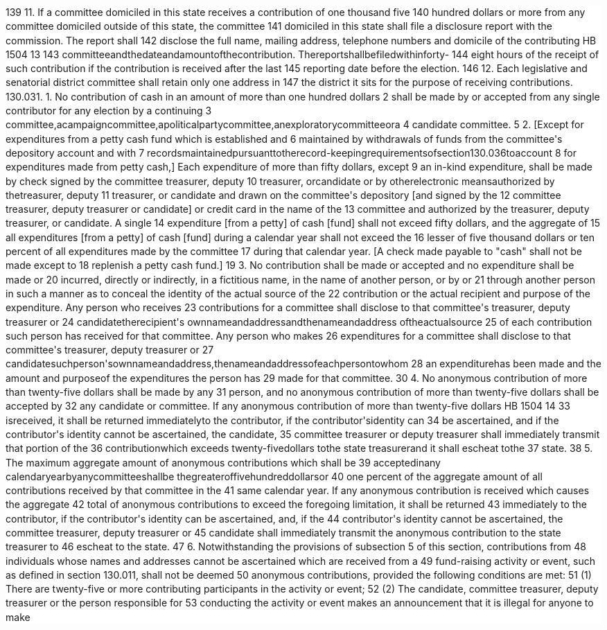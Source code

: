 139 11. If a committee domiciled in this state receives a contribution of one thousand five
140 hundred dollars or more from any committee domiciled outside of this state, the committee
141 domiciled in this state shall file a disclosure report with the commission. The report shall
142 disclose the full name, mailing address, telephone numbers and domicile of the contributing
HB 1504 13
143 committeeandthedateandamountofthecontribution. Thereportshallbefiledwithinforty-
144 eight hours of the receipt of such contribution if the contribution is received after the last
145 reporting date before the election.
146 12. Each legislative and senatorial district committee shall retain only one address in
147 the district it sits for the purpose of receiving contributions.
130.031. 1. No contribution of cash in an amount of more than one hundred dollars
2 shall be made by or accepted from any single contributor for any election by a continuing
3 committee,acampaigncommittee,apoliticalpartycommittee,anexploratorycommitteeora
4 candidate committee.
5 2. [Except for expenditures from a petty cash fund which is established and
6 maintained by withdrawals of funds from the committee's depository account and with
7 recordsmaintainedpursuanttotherecord-keepingrequirementsofsection130.036toaccount
8 for expenditures made from petty cash,] Each expenditure of more than fifty dollars, except
9 an in-kind expenditure, shall be made by check signed by the committee treasurer, deputy
10 treasurer, orcandidate or by otherelectronic meansauthorized by thetreasurer, deputy
11 treasurer, or candidate and drawn on the committee's depository [and signed by the
12 committee treasurer, deputy treasurer or candidate] or credit card in the name of the
13 committee and authorized by the treasurer, deputy treasurer, or candidate. A single
14 expenditure [from a petty] of cash [fund] shall not exceed fifty dollars, and the aggregate of
15 all expenditures [from a petty] of cash [fund] during a calendar year shall not exceed the
16 lesser of five thousand dollars or ten percent of all expenditures made by the committee
17 during that calendar year. [A check made payable to "cash" shall not be made except to
18 replenish a petty cash fund.]
19 3. No contribution shall be made or accepted and no expenditure shall be made or
20 incurred, directly or indirectly, in a fictitious name, in the name of another person, or by or
21 through another person in such a manner as to conceal the identity of the actual source of the
22 contribution or the actual recipient and purpose of the expenditure. Any person who receives
23 contributions for a committee shall disclose to that committee's treasurer, deputy treasurer or
24 candidatetherecipient's ownnameandaddressandthenameandaddress oftheactualsource
25 of each contribution such person has received for that committee. Any person who makes
26 expenditures for a committee shall disclose to that committee's treasurer, deputy treasurer or
27 candidatesuchperson'sownnameandaddress,thenameandaddressofeachpersontowhom
28 an expenditurehas been made and the amount and purposeof the expenditures the person has
29 made for that committee.
30 4. No anonymous contribution of more than twenty-five dollars shall be made by any
31 person, and no anonymous contribution of more than twenty-five dollars shall be accepted by
32 any candidate or committee. If any anonymous contribution of more than twenty-five dollars
HB 1504 14
33 isreceived, it shall be returned immediatelyto the contributor, if the contributor'sidentity can
34 be ascertained, and if the contributor's identity cannot be ascertained, the candidate,
35 committee treasurer or deputy treasurer shall immediately transmit that portion of the
36 contributionwhich exceeds twenty-fivedollars tothe state treasurerand it shall escheat tothe
37 state.
38 5. The maximum aggregate amount of anonymous contributions which shall be
39 acceptedinany calendaryearbyanycommitteeshallbe thegreateroffivehundreddollarsor
40 one percent of the aggregate amount of all contributions received by that committee in the
41 same calendar year. If any anonymous contribution is received which causes the aggregate
42 total of anonymous contributions to exceed the foregoing limitation, it shall be returned
43 immediately to the contributor, if the contributor's identity can be ascertained, and, if the
44 contributor's identity cannot be ascertained, the committee treasurer, deputy treasurer or
45 candidate shall immediately transmit the anonymous contribution to the state treasurer to
46 escheat to the state.
47 6. Notwithstanding the provisions of subsection 5 of this section, contributions from
48 individuals whose names and addresses cannot be ascertained which are received from a
49 fund-raising activity or event, such as defined in section 130.011, shall not be deemed
50 anonymous contributions, provided the following conditions are met:
51 (1) There are twenty-five or more contributing participants in the activity or event;
52 (2) The candidate, committee treasurer, deputy treasurer or the person responsible for
53 conducting the activity or event makes an announcement that it is illegal for anyone to make